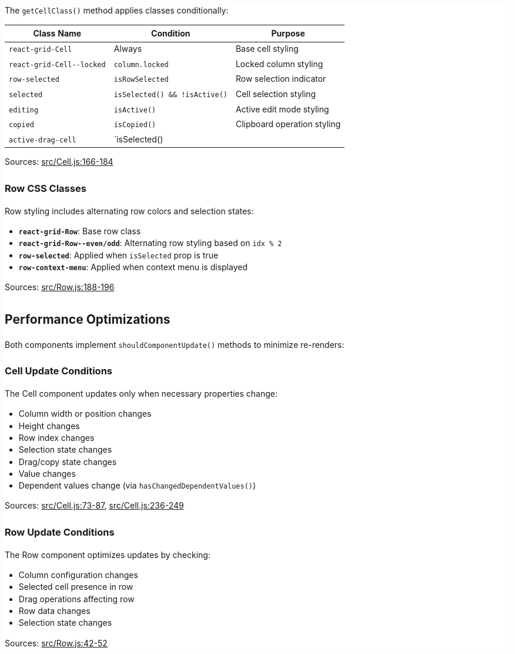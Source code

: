 The `getCellClass()` method applies classes conditionally:

| Class Name | Condition | Purpose |
|------------|-----------|---------|
| `react-grid-Cell` | Always | Base cell styling |
| `react-grid-Cell--locked` | `column.locked` | Locked column styling |
| `row-selected` | `isRowSelected` | Row selection indicator |
| `selected` | `isSelected() && !isActive()` | Cell selection styling |
| `editing` | `isActive()` | Active edit mode styling |
| `copied` | `isCopied()` | Clipboard operation styling |
| `active-drag-cell` | `isSelected() || isDraggedOver()` | Drag operation styling |

Sources: [src/Cell.js:166-184]()

### Row CSS Classes

Row styling includes alternating row colors and selection states:

- **`react-grid-Row`**: Base row class
- **`react-grid-Row--even/odd`**: Alternating row styling based on `idx % 2`
- **`row-selected`**: Applied when `isSelected` prop is true
- **`row-context-menu`**: Applied when context menu is displayed

Sources: [src/Row.js:188-196]()

## Performance Optimizations

Both components implement `shouldComponentUpdate()` methods to minimize re-renders:

### Cell Update Conditions

The Cell component updates only when necessary properties change:
- Column width or position changes
- Height changes
- Row index changes  
- Selection state changes
- Drag/copy state changes
- Value changes
- Dependent values change (via `hasChangedDependentValues()`)

Sources: [src/Cell.js:73-87](), [src/Cell.js:236-249]()

### Row Update Conditions

The Row component optimizes updates by checking:
- Column configuration changes
- Selected cell presence in row
- Drag operations affecting row
- Row data changes
- Selection state changes

Sources: [src/Row.js:42-52]()
